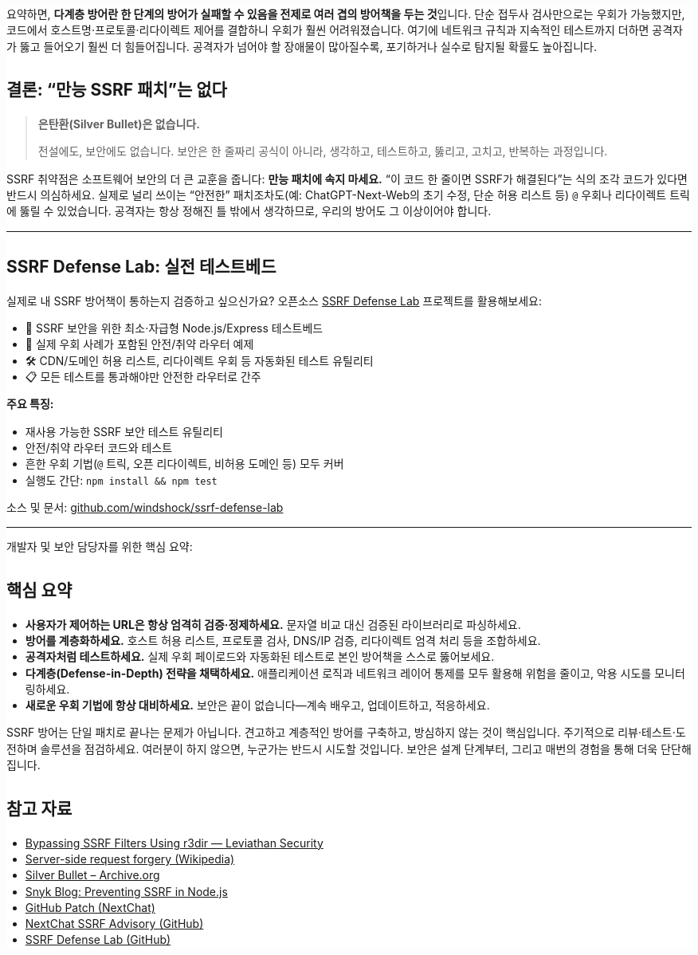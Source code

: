 요약하면, **다계층 방어란 한 단계의 방어가 실패할 수 있음을 전제로 여러 겹의 방어책을 두는 것**입니다. 단순 접두사 검사만으로는 우회가 가능했지만, 코드에서 호스트명·프로토콜·리다이렉트 제어를 결합하니 우회가 훨씬 어려워졌습니다. 여기에 네트워크 규칙과 지속적인 테스트까지 더하면 공격자가 뚫고 들어오기 훨씬 더 힘들어집니다. 공격자가 넘어야 할 장애물이 많아질수록, 포기하거나 실수로 탐지될 확률도 높아집니다.

## 결론: “만능 SSRF 패치”는 없다

> **은탄환(Silver Bullet)은 없습니다.**
>
> 전설에도, 보안에도 없습니다.
> 보안은 한 줄짜리 공식이 아니라, 생각하고, 테스트하고, 뚫리고, 고치고, 반복하는 과정입니다.


SSRF 취약점은 소프트웨어 보안의 더 큰 교훈을 줍니다: **만능 패치에 속지 마세요.** “이 코드 한 줄이면 SSRF가 해결된다”는 식의 조각 코드가 있다면 반드시 의심하세요. 실제로 널리 쓰이는 “안전한” 패치조차도(예: ChatGPT-Next-Web의 초기 수정, 단순 허용 리스트 등) `@` 우회나 리다이렉트 트릭에 뚫릴 수 있었습니다. 공격자는 항상 정해진 틀 밖에서 생각하므로, 우리의 방어도 그 이상이어야 합니다.

---

## SSRF Defense Lab: 실전 테스트베드

실제로 내 SSRF 방어책이 통하는지 검증하고 싶으신가요? 오픈소스 [SSRF Defense Lab](https://github.com/windshock/ssrf-defense-lab) 프로젝트를 활용해보세요:

- 🧪 SSRF 보안을 위한 최소·자급형 Node.js/Express 테스트베드
- 🔧 실제 우회 사례가 포함된 안전/취약 라우터 예제
- 🛠️ CDN/도메인 허용 리스트, 리다이렉트 우회 등 자동화된 테스트 유틸리티
- 📋 모든 테스트를 통과해야만 안전한 라우터로 간주

**주요 특징:**
- 재사용 가능한 SSRF 보안 테스트 유틸리티
- 안전/취약 라우터 코드와 테스트
- 흔한 우회 기법(`@` 트릭, 오픈 리다이렉트, 비허용 도메인 등) 모두 커버
- 실행도 간단: `npm install && npm test`

소스 및 문서: [github.com/windshock/ssrf-defense-lab](https://github.com/windshock/ssrf-defense-lab)

---

개발자 및 보안 담당자를 위한 핵심 요약:

## 핵심 요약

- **사용자가 제어하는 URL은 항상 엄격히 검증·정제하세요.** 문자열 비교 대신 검증된 라이브러리로 파싱하세요.
- **방어를 계층화하세요.** 호스트 허용 리스트, 프로토콜 검사, DNS/IP 검증, 리다이렉트 엄격 처리 등을 조합하세요.
- **공격자처럼 테스트하세요.** 실제 우회 페이로드와 자동화된 테스트로 본인 방어책을 스스로 뚫어보세요.
- **다계층(Defense-in-Depth) 전략을 채택하세요.** 애플리케이션 로직과 네트워크 레이어 통제를 모두 활용해 위험을 줄이고, 악용 시도를 모니터링하세요.
- **새로운 우회 기법에 항상 대비하세요.** 보안은 끝이 없습니다—계속 배우고, 업데이트하고, 적응하세요.

SSRF 방어는 단일 패치로 끝나는 문제가 아닙니다. 견고하고 계층적인 방어를 구축하고, 방심하지 않는 것이 핵심입니다. 주기적으로 리뷰·테스트·도전하며 솔루션을 점검하세요. 여러분이 하지 않으면, 누군가는 반드시 시도할 것입니다. 보안은 설계 단계부터, 그리고 매번의 경험을 통해 더욱 단단해집니다.

## 참고 자료

- [Bypassing SSRF Filters Using r3dir — Leviathan Security](https://www.leviathansecurity.com/blog/bypassing-ssrf-filters-using-r3dir)
- [Server-side request forgery (Wikipedia)](https://en.wikipedia.org/wiki/Server-side_request_forgery)
- [Silver Bullet – Archive.org](https://archive.org/details/silverbulletothe0000unse)
- [Snyk Blog: Preventing SSRF in Node.js](https://snyk.io/blog/preventing-server-side-request-forgery-node-js/)
- [GitHub Patch (NextChat)](https://github.com/ChatGPTNextWeb/NextChat/commit/9fb8fbcc65c29c74473a13715c05725e2b49065d)
- [NextChat SSRF Advisory (GitHub)](https://github.com/ChatGPTNextWeb/NextChat/security/advisories/GHSA-gph5-rx77-3pjg)
- [SSRF Defense Lab (GitHub)](https://github.com/windshock/ssrf-defense-lab)
